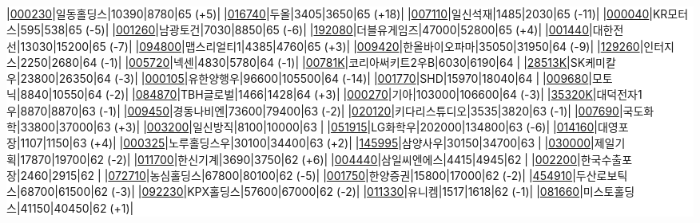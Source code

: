 |[000230](https://finance.daum.net/quotes/A000230)|일동홀딩스|10390|8780|65 (+5)|
|[016740](https://finance.daum.net/quotes/A016740)|두올|3405|3650|65 (+18)|
|[007110](https://finance.daum.net/quotes/A007110)|일신석재|1485|2030|65 (-11)|
|[000040](https://finance.daum.net/quotes/A000040)|KR모터스|595|538|65 (-5)|
|[001260](https://finance.daum.net/quotes/A001260)|남광토건|7030|8850|65 (-6)|
|[192080](https://finance.daum.net/quotes/A192080)|더블유게임즈|47000|52800|65 (+4)|
|[001440](https://finance.daum.net/quotes/A001440)|대한전선|13030|15200|65 (-7)|
|[094800](https://finance.daum.net/quotes/A094800)|맵스리얼티1|4385|4760|65 (+3)|
|[009420](https://finance.daum.net/quotes/A009420)|한올바이오파마|35050|31950|64 (-9)|
|[129260](https://finance.daum.net/quotes/A129260)|인터지스|2250|2680|64 (-1)|
|[005720](https://finance.daum.net/quotes/A005720)|넥센|4830|5780|64 (-1)|
|[00781K](https://finance.daum.net/quotes/A00781K)|코리아써키트2우B|6030|6190|64 |
|[28513K](https://finance.daum.net/quotes/A28513K)|SK케미칼우|23800|26350|64 (-3)|
|[000105](https://finance.daum.net/quotes/A000105)|유한양행우|96600|105500|64 (-14)|
|[001770](https://finance.daum.net/quotes/A001770)|SHD|15970|18040|64 |
|[009680](https://finance.daum.net/quotes/A009680)|모토닉|8840|10550|64 (-2)|
|[084870](https://finance.daum.net/quotes/A084870)|TBH글로벌|1466|1428|64 (+3)|
|[000270](https://finance.daum.net/quotes/A000270)|기아|103000|106600|64 (-3)|
|[35320K](https://finance.daum.net/quotes/A35320K)|대덕전자1우|8870|8870|63 (-1)|
|[009450](https://finance.daum.net/quotes/A009450)|경동나비엔|73600|79400|63 (-2)|
|[020120](https://finance.daum.net/quotes/A020120)|키다리스튜디오|3535|3820|63 (-1)|
|[007690](https://finance.daum.net/quotes/A007690)|국도화학|33800|37000|63 (+3)|
|[003200](https://finance.daum.net/quotes/A003200)|일신방직|8100|10000|63 |
|[051915](https://finance.daum.net/quotes/A051915)|LG화학우|202000|134800|63 (-6)|
|[014160](https://finance.daum.net/quotes/A014160)|대영포장|1107|1150|63 (+4)|
|[000325](https://finance.daum.net/quotes/A000325)|노루홀딩스우|30100|34400|63 (+2)|
|[145995](https://finance.daum.net/quotes/A145995)|삼양사우|30150|34700|63 |
|[030000](https://finance.daum.net/quotes/A030000)|제일기획|17870|19700|62 (-2)|
|[011700](https://finance.daum.net/quotes/A011700)|한신기계|3690|3750|62 (+6)|
|[004440](https://finance.daum.net/quotes/A004440)|삼일씨엔에스|4415|4945|62 |
|[002200](https://finance.daum.net/quotes/A002200)|한국수출포장|2460|2915|62 |
|[072710](https://finance.daum.net/quotes/A072710)|농심홀딩스|67800|80100|62 (-5)|
|[001750](https://finance.daum.net/quotes/A001750)|한양증권|15800|17000|62 (-2)|
|[454910](https://finance.daum.net/quotes/A454910)|두산로보틱스|68700|61500|62 (-3)|
|[092230](https://finance.daum.net/quotes/A092230)|KPX홀딩스|57600|67000|62 (-2)|
|[011330](https://finance.daum.net/quotes/A011330)|유니켐|1517|1618|62 (-1)|
|[081660](https://finance.daum.net/quotes/A081660)|미스토홀딩스|41150|40450|62 (+1)|